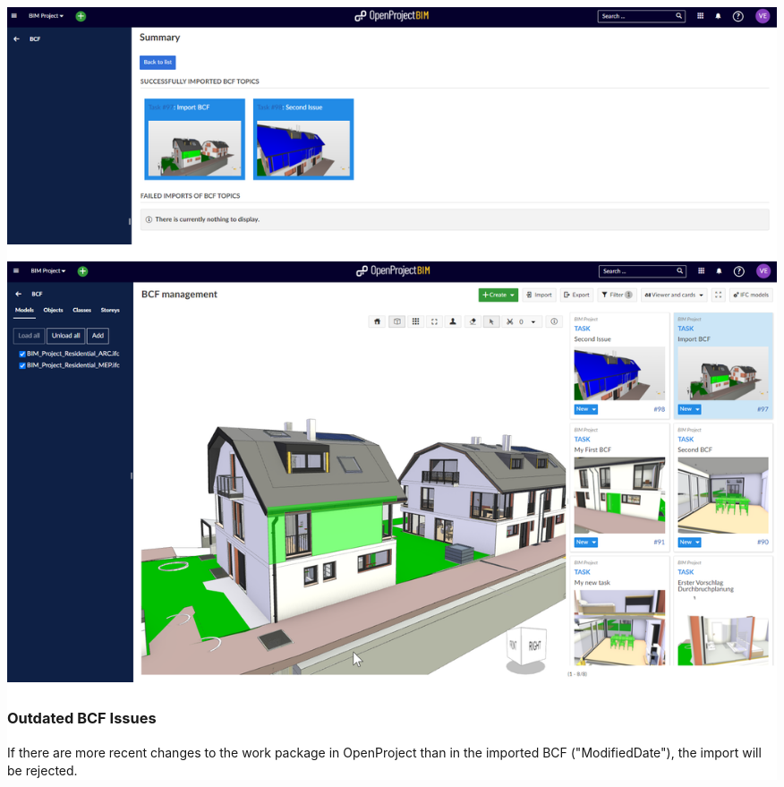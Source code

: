 ![Successfull BCF Import](successfull-bcf-import.png) 



![Imported BCF Issues](imported-bcf-issues.png)



### Outdated BCF Issues

If there are more recent changes to the work package in OpenProject than in the imported BCF ("ModifiedDate"), the import will be rejected.     
